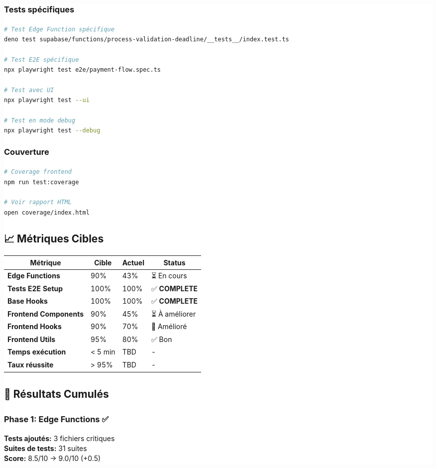 
### Tests spécifiques

```bash
# Test Edge Function spécifique
deno test supabase/functions/process-validation-deadline/__tests__/index.test.ts

# Test E2E spécifique
npx playwright test e2e/payment-flow.spec.ts

# Test avec UI
npx playwright test --ui

# Test en mode debug
npx playwright test --debug
```

### Couverture

```bash
# Coverage frontend
npm run test:coverage

# Voir rapport HTML
open coverage/index.html
```

## 📈 Métriques Cibles

| Métrique | Cible | Actuel | Status |
|----------|-------|--------|--------|
| **Edge Functions** | 90% | 43% | ⏳ En cours |
| **Tests E2E Setup** | 100% | 100% | ✅ **COMPLETE** |
| **Base Hooks** | 100% | 100% | ✅ **COMPLETE** |
| **Frontend Components** | 90% | 45% | ⏳ À améliorer |
| **Frontend Hooks** | 90% | 70% | 🔄 Amélioré |
| **Frontend Utils** | 95% | 80% | ✅ Bon |
| **Temps exécution** | < 5 min | TBD | - |
| **Taux réussite** | > 95% | TBD | - |

## 🎉 Résultats Cumulés

### Phase 1: Edge Functions ✅
**Tests ajoutés:** 3 fichiers critiques  
**Suites de tests:** 31 suites  
**Score:** 8.5/10 → 9.0/10 (+0.5)
